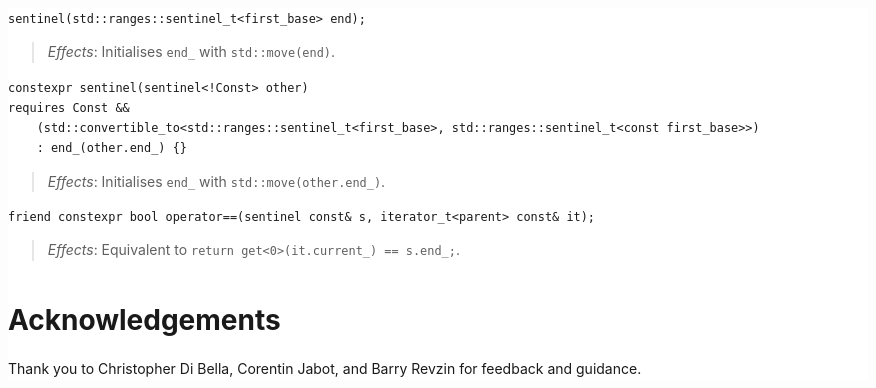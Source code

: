 ```
sentinel(std::ranges::sentinel_t<first_base> end);
```

>*Effects*: Initialises `end_` with `std::move(end)`.

```
constexpr sentinel(sentinel<!Const> other) 
requires Const &&
    (std::convertible_to<std::ranges::sentinel_t<first_base>, std::ranges::sentinel_t<const first_base>>)
    : end_(other.end_) {}
```

>*Effects*: Initialises `end_` with `std::move(other.end_)`.


```
friend constexpr bool operator==(sentinel const& s, iterator_t<parent> const& it);
``` 

>*Effects*: Equivalent to `return get<0>(it.current_) == s.end_;`.
    


# Acknowledgements

Thank you to Christopher Di Bella, Corentin Jabot, and Barry Revzin for feedback and guidance.

